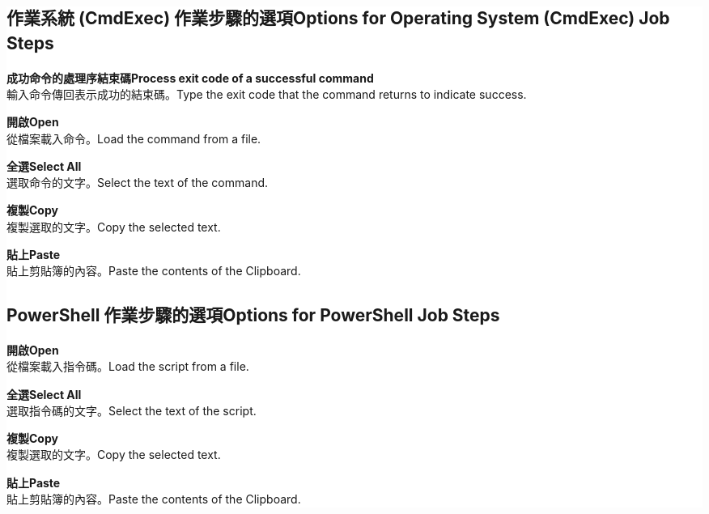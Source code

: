 ## <a name="options-for-operating-system-cmdexec-job-steps"></a><span data-ttu-id="fe4d6-148">作業系統 (CmdExec) 作業步驟的選項</span><span class="sxs-lookup"><span data-stu-id="fe4d6-148">Options for Operating System (CmdExec) Job Steps</span></span>  
 <span data-ttu-id="fe4d6-149">**成功命令的處理序結束碼**</span><span class="sxs-lookup"><span data-stu-id="fe4d6-149">**Process exit code of a successful command**</span></span>  
 <span data-ttu-id="fe4d6-150">輸入命令傳回表示成功的結束碼。</span><span class="sxs-lookup"><span data-stu-id="fe4d6-150">Type the exit code that the command returns to indicate success.</span></span>  
  
 <span data-ttu-id="fe4d6-151">**開啟**</span><span class="sxs-lookup"><span data-stu-id="fe4d6-151">**Open**</span></span>  
 <span data-ttu-id="fe4d6-152">從檔案載入命令。</span><span class="sxs-lookup"><span data-stu-id="fe4d6-152">Load the command from a file.</span></span>  
  
 <span data-ttu-id="fe4d6-153">**全選**</span><span class="sxs-lookup"><span data-stu-id="fe4d6-153">**Select All**</span></span>  
 <span data-ttu-id="fe4d6-154">選取命令的文字。</span><span class="sxs-lookup"><span data-stu-id="fe4d6-154">Select the text of the command.</span></span>  
  
 <span data-ttu-id="fe4d6-155">**複製**</span><span class="sxs-lookup"><span data-stu-id="fe4d6-155">**Copy**</span></span>  
 <span data-ttu-id="fe4d6-156">複製選取的文字。</span><span class="sxs-lookup"><span data-stu-id="fe4d6-156">Copy the selected text.</span></span>  
  
 <span data-ttu-id="fe4d6-157">**貼上**</span><span class="sxs-lookup"><span data-stu-id="fe4d6-157">**Paste**</span></span>  
 <span data-ttu-id="fe4d6-158">貼上剪貼簿的內容。</span><span class="sxs-lookup"><span data-stu-id="fe4d6-158">Paste the contents of the Clipboard.</span></span>  
  
## <a name="options-for-powershell-job-steps"></a><span data-ttu-id="fe4d6-159">PowerShell 作業步驟的選項</span><span class="sxs-lookup"><span data-stu-id="fe4d6-159">Options for PowerShell Job Steps</span></span>  
 <span data-ttu-id="fe4d6-160">**開啟**</span><span class="sxs-lookup"><span data-stu-id="fe4d6-160">**Open**</span></span>  
 <span data-ttu-id="fe4d6-161">從檔案載入指令碼。</span><span class="sxs-lookup"><span data-stu-id="fe4d6-161">Load the script from a file.</span></span>  
  
 <span data-ttu-id="fe4d6-162">**全選**</span><span class="sxs-lookup"><span data-stu-id="fe4d6-162">**Select All**</span></span>  
 <span data-ttu-id="fe4d6-163">選取指令碼的文字。</span><span class="sxs-lookup"><span data-stu-id="fe4d6-163">Select the text of the script.</span></span>  
  
 <span data-ttu-id="fe4d6-164">**複製**</span><span class="sxs-lookup"><span data-stu-id="fe4d6-164">**Copy**</span></span>  
 <span data-ttu-id="fe4d6-165">複製選取的文字。</span><span class="sxs-lookup"><span data-stu-id="fe4d6-165">Copy the selected text.</span></span>  
  
 <span data-ttu-id="fe4d6-166">**貼上**</span><span class="sxs-lookup"><span data-stu-id="fe4d6-166">**Paste**</span></span>  
 <span data-ttu-id="fe4d6-167">貼上剪貼簿的內容。</span><span class="sxs-lookup"><span data-stu-id="fe4d6-167">Paste the contents of the Clipboard.</span></span>  
  